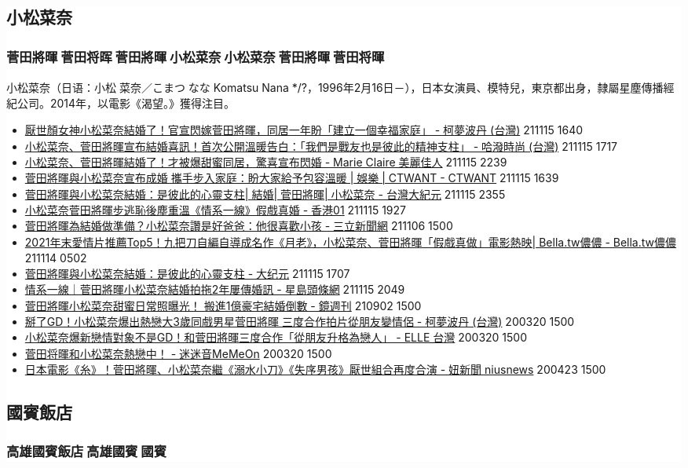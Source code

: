 ## 小松菜奈

### 菅田將暉 菅田将晖 菅田將暉 小松菜奈 小松菜奈 菅田將暉 菅田将暉

小松菜奈（日语：小松 菜奈／こまつ なな Komatsu Nana */?，1996年2月16日－），日本女演員、模特兒，東京都出身，隸屬星塵傳播經紀公司。2014年，以電影《渴望。》獲得注目。
- [厭世顏女神小松菜奈結婚了！官宣閃嫁菅田將暉，同居一年盼「建立一個幸福家庭」 - 柯夢波丹 (台灣)](https://www.cosmopolitan.com/tw/entertainment/celebrity-gossip/g38249388/komatsu-nana-marry/ "厭世顏女神小松菜奈結婚了！官宣閃嫁菅田將暉，同居一年盼「建立一個幸福家庭」 - 柯夢波丹 (台灣)") 211115 1640
- [小松菜奈、菅田將暉宣布結婚喜訊！首次公開溫暖告白：「我們是戰友也是彼此的精神支柱」 - 哈潑時尚 (台灣)](https://www.harpersbazaar.com/tw/celebrity/celebritynews/g38249509/komatsu-nana-suda-masaki-married/ "小松菜奈、菅田將暉宣布結婚喜訊！首次公開溫暖告白：「我們是戰友也是彼此的精神支柱」 - 哈潑時尚 (台灣)") 211115 1717
- [小松菜奈、菅田將暉結婚了！才被爆甜蜜同居，驚喜宣布閃婚 - Marie Claire 美麗佳人](https://www.marieclaire.com.tw/entertainment/news/61841 "小松菜奈、菅田將暉結婚了！才被爆甜蜜同居，驚喜宣布閃婚 - Marie Claire 美麗佳人") 211115 2239
- [菅田將暉與小松菜奈宣布成婚 攜手步入家庭：盼大家給予包容溫暖 | 娛樂 | CTWANT - CTWANT](https://www.ctwant.com/article/150640 "菅田將暉與小松菜奈宣布成婚 攜手步入家庭：盼大家給予包容溫暖 | 娛樂 | CTWANT - CTWANT") 211115 1639
- [菅田將暉與小松菜奈結婚：是彼此的心靈支柱| 結婚| 菅田將暉| 小松菜奈 - 台灣大紀元](http://www.epochtimes.com.tw/n361077/%E8%8F%85%E7%94%B0%E5%B0%87%E6%9A%89%E8%88%87%E5%B0%8F%E6%9D%BE%E8%8F%9C%E5%A5%88%E7%B5%90%E5%A9%9A-%E6%98%AF%E5%BD%BC%E6%AD%A4%E7%9A%84%E5%BF%83%E9%9D%88%E6%94%AF%E6%9F%B1.html "菅田將暉與小松菜奈結婚：是彼此的心靈支柱| 結婚| 菅田將暉| 小松菜奈 - 台灣大紀元") 211115 2355
- [小松菜奈菅田將暉步逃恥後塵重溫《情系一線》假戲真婚 - 香港01](https://www.hk01.com/%E8%97%9D%E6%96%87/701149/%E5%B0%8F%E6%9D%BE%E8%8F%9C%E5%A5%88%E8%8F%85%E7%94%B0%E5%B0%87%E6%9A%89%E6%AD%A5%E9%80%83%E6%81%A5%E5%BE%8C%E5%A1%B5%E9%87%8D%E6%BA%AB-%E6%83%85%E7%B3%BB%E4%B8%80%E7%B7%9A-%E5%81%87%E6%88%B2%E7%9C%9F%E5%A9%9A "小松菜奈菅田將暉步逃恥後塵重溫《情系一線》假戲真婚 - 香港01") 211115 1927
- [菅田將暉為結婚做準備？小松菜奈讚是好爸爸：他很喜歡小孩 - 三立新聞網](https://star.setn.com/news/1022925 "菅田將暉為結婚做準備？小松菜奈讚是好爸爸：他很喜歡小孩 - 三立新聞網") 211106 1500
- [2021年末愛情片推薦Top5！九把刀自編自導成名作《月老》，小松菜奈、菅田將暉「假戲真做」電影熱映| Bella.tw儂儂 - Bella.tw儂儂](https://www.bella.tw/articles/movies&culture/32303 "2021年末愛情片推薦Top5！九把刀自編自導成名作《月老》，小松菜奈、菅田將暉「假戲真做」電影熱映| Bella.tw儂儂 - Bella.tw儂儂") 211114 0502
- [菅田將暉與小松菜奈結婚：是彼此的心靈支柱 - 大纪元](https://www.epochtimes.com/gb/21/11/15/n13376827.htm "菅田將暉與小松菜奈結婚：是彼此的心靈支柱 - 大纪元") 211115 1707
- [情系一線｜菅田將暉小松菜奈結婚拍拖2年屢傳婚訊 - 星島頭條網](https://pop.stheadline.com/content/f/108169/%E5%A8%9B%E6%A8%82-%E6%83%85%E7%B3%BB%E4%B8%80%E7%B7%9A-%E8%8F%85%E7%94%B0%E5%B0%87%E6%9A%89%E5%B0%8F%E6%9D%BE%E8%8F%9C%E5%A5%88%E7%B5%90%E5%A9%9A-%E6%8B%8D%E6%8B%962%E5%B9%B4%E5%B1%A2%E5%82%B3%E5%A9%9A%E8%A8%8A "情系一線｜菅田將暉小松菜奈結婚拍拖2年屢傳婚訊 - 星島頭條網") 211115 2049
- [菅田將暉小松菜奈甜蜜日常照曝光！ 搬進1億豪宅結婚倒數 - 鏡週刊](https://www.mirrormedia.mg/story/20210903insight001/ "菅田將暉小松菜奈甜蜜日常照曝光！ 搬進1億豪宅結婚倒數 - 鏡週刊") 210902 1500
- [掰了GD！小松菜奈爆出熱戀大3歲同戲男星菅田將暉 三度合作拍片從朋友變情侶 - 柯夢波丹 (台灣)](https://www.cosmopolitan.com/tw/entertainment/celebrity-gossip/g31799269/komatsu-nana-dating/ "掰了GD！小松菜奈爆出熱戀大3歲同戲男星菅田將暉 三度合作拍片從朋友變情侶 - 柯夢波丹 (台灣)") 200320 1500
- [小松菜奈爆新戀情對象不是GD！和菅田將暉三度合作「從朋友升格為戀人」 - ELLE 台灣](https://www.elle.com/tw/entertainment/gossip/g31799214/nana-komatsu-and-suda-masaki-dating-rumors/ "小松菜奈爆新戀情對象不是GD！和菅田將暉三度合作「從朋友升格為戀人」 - ELLE 台灣") 200320 1500
- [菅田将暉和小松菜奈熱戀中！ - 迷迷音MeMeOn](https://memeon-music.com/2020/03/20/suda-komatsu/ "菅田将暉和小松菜奈熱戀中！ - 迷迷音MeMeOn") 200320 1500
- [日本電影《糸》！菅田將暉、小松菜奈繼《溺水小刀》《失序男孩》厭世組合再度合演 - 妞新聞 niusnews](https://www.niusnews.com/=P32upju2 "日本電影《糸》！菅田將暉、小松菜奈繼《溺水小刀》《失序男孩》厭世組合再度合演 - 妞新聞 niusnews") 200423 1500

## 國賓飯店

### 高雄國賓飯店 高雄國賓 國賓
